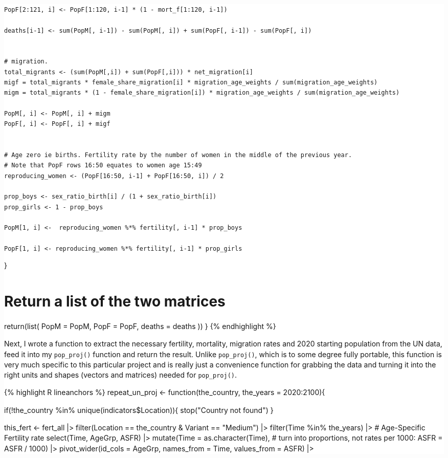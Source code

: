     PopF[2:121, i] <- PopF[1:120, i-1] * (1 - mort_f[1:120, i-1])
    
    deaths[i-1] <- sum(PopM[, i-1]) - sum(PopM[, i]) + sum(PopF[, i-1]) - sum(PopF[, i])
    
    
    # migration. 
    total_migrants <- (sum(PopM[,i]) + sum(PopF[,i])) * net_migration[i]
    migf = total_migrants * female_share_migration[i] * migration_age_weights / sum(migration_age_weights)
    migm = total_migrants * (1 - female_share_migration[i]) * migration_age_weights / sum(migration_age_weights)
    
    PopM[, i] <- PopM[, i] + migm
    PopF[, i] <- PopF[, i] + migf
    
    
    # Age zero ie births. Fertility rate by the number of women in the middle of the previous year.
    # Note that PopF rows 16:50 equates to women age 15:49
    reproducing_women <- (PopF[16:50, i-1] + PopF[16:50, i]) / 2
    
    prop_boys <- sex_ratio_birth[i] / (1 + sex_ratio_birth[i])          
    prop_girls <- 1 - prop_boys
    
    PopM[1, i] <-  reproducing_women %*% fertility[, i-1] * prop_boys
    
    PopF[1, i] <- reproducing_women %*% fertility[, i-1] * prop_girls 

  }
  
  # Return a list of the two matrices
  return(list(
    PopM = PopM,
    PopF = PopF,
    deaths = deaths
  ))
}
{% endhighlight %}

Next, I wrote a function to extract the necessary fertility, mortality, migration rates and 2020 starting population from the UN data, feed it into my `pop_proj()` function and return the result. Unlike `pop_proj()`, which is to some degree fully portable, this function is very much specific to this particular project and is really just a convenience function for grabbing the data and turning it into the right units and shapes (vectors and matrices) needed for `pop_proj()`.

{% highlight R lineanchors %}
repeat_un_proj <- function(the_country, the_years = 2020:2100){
  
  if(!the_country %in% unique(indicators$Location)){
    stop("Country not found")
  }
  
  this_fert <- fert_all |>
    filter(Location == the_country & Variant == "Medium") |>
    filter(Time %in% the_years) |>
    # Age-Specific Fertility rate
    select(Time, AgeGrp, ASFR) |>
    mutate(Time = as.character(Time),
           # turn into proportions, not rates per 1000:
           ASFR = ASFR / 1000) |>
    pivot_wider(id_cols = AgeGrp, names_from = Time, values_from = ASFR) |>